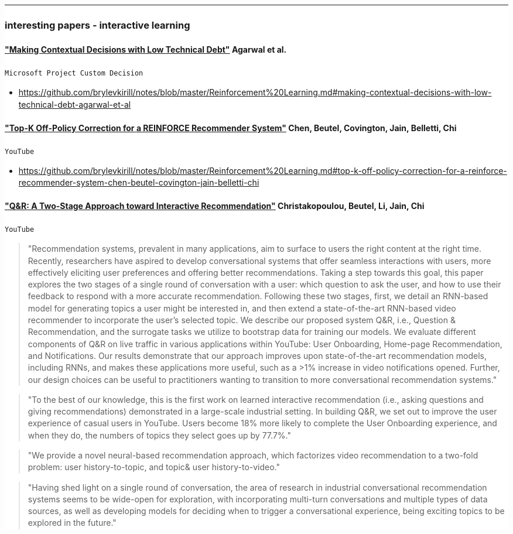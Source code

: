 

---
### interesting papers - interactive learning


#### ["Making Contextual Decisions with Low Technical Debt"](http://arxiv.org/abs/1606.03966) Agarwal et al.
  `Microsoft Project Custom Decision`
  - <https://github.com/brylevkirill/notes/blob/master/Reinforcement%20Learning.md#making-contextual-decisions-with-low-technical-debt-agarwal-et-al>


#### ["Top-K Off-Policy Correction for a REINFORCE Recommender System"](https://arxiv.org/abs/1812.02353) Chen, Beutel, Covington, Jain, Belletti, Chi
  `YouTube`
  - <https://github.com/brylevkirill/notes/blob/master/Reinforcement%20Learning.md#top-k-off-policy-correction-for-a-reinforce-recommender-system-chen-beutel-covington-jain-belletti-chi>


#### ["Q&R: A Two-Stage Approach toward Interactive Recommendation"](http://alexbeutel.com/papers/q-and-r-kdd2018.pdf) Christakopoulou, Beutel, Li, Jain, Chi
  `YouTube`
>	"Recommendation systems, prevalent in many applications, aim to surface to users the right content at the right time. Recently, researchers have aspired to develop conversational systems that offer seamless interactions with users, more effectively eliciting user preferences and offering better recommendations. Taking a step towards this goal, this paper explores the two stages of a single round of conversation with a user: which question to ask the user, and how to use their feedback to respond with a more accurate recommendation. Following these two stages, first, we detail an RNN-based model for generating topics a user might be interested in, and then extend a state-of-the-art RNN-based video recommender to incorporate the user’s selected topic. We describe our proposed system Q&R, i.e., Question & Recommendation, and the surrogate tasks we utilize to bootstrap data for training our models. We evaluate different components of Q&R on live traffic in various applications within YouTube: User Onboarding, Home-page Recommendation, and Notifications. Our results demonstrate that our approach improves upon state-of-the-art recommendation models, including RNNs, and makes these applications more useful, such as a >1% increase in video notifications opened. Further, our design choices can be useful to practitioners wanting to transition to more conversational recommendation systems."

>	"To the best of our knowledge, this is the first work on learned interactive recommendation (i.e., asking questions and giving recommendations) demonstrated in a large-scale industrial setting. In building Q&R, we set out to improve the user experience of casual users in YouTube. Users become 18% more likely to complete the User Onboarding experience, and when they do, the numbers of topics they select goes up by 77.7%."

>	"We provide a novel neural-based recommendation approach, which factorizes video recommendation to a two-fold problem: user history-to-topic, and topic& user history-to-video."

>	"Having shed light on a single round of conversation, the area of research in industrial conversational recommendation systems seems to be wide-open for exploration, with incorporating multi-turn conversations and multiple types of data sources, as well as developing models for deciding when to trigger a conversational experience, being exciting topics to be explored in the future."

